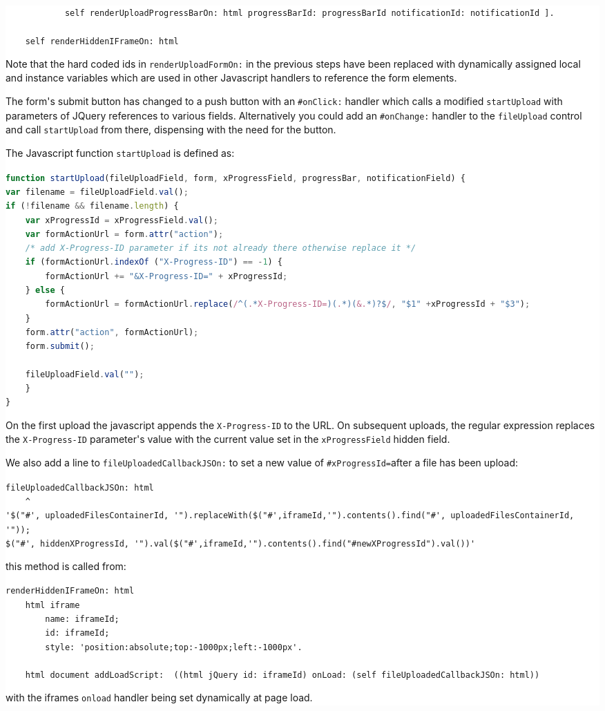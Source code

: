 ```Smalltalk
			self renderUploadProgressBarOn: html progressBarId: progressBarId notificationId: notificationId ].
	
	self renderHiddenIFrameOn: html
```


Note that the hard coded ids in `renderUploadFormOn:` in the previous steps have been replaced with dynamically assigned local and instance variables which are used in other Javascript handlers to reference the form elements.

The form's submit button has changed to a push button with an `#onClick:` handler which calls a modified `startUpload` with parameters of JQuery references to various fields. Alternatively you could add an `#onChange:` handler to the `fileUpload` control and call `startUpload` from there, dispensing with the need for the button.

The Javascript function `startUpload` is defined as:
```Javascript
function startUpload(fileUploadField, form, xProgressField, progressBar, notificationField) {
var filename = fileUploadField.val();
if (!filename && filename.length) {
	var xProgressId = xProgressField.val();
	var formActionUrl = form.attr("action");
	/* add X-Progress-ID parameter if its not already there otherwise replace it */
	if (formActionUrl.indexOf ("X-Progress-ID") == -1) {
		formActionUrl += "&X-Progress-ID=" + xProgressId;
	} else {
		formActionUrl = formActionUrl.replace(/^(.*X-Progress-ID=)(.*)(&.*)?$/, "$1" +xProgressId + "$3");
	}
	form.attr("action", formActionUrl);
	form.submit();
	
	fileUploadField.val("");
	}
}
```

On the first upload the javascript appends the `X-Progress-ID` to the URL. On subsequent uploads, the regular expression replaces the `X-Progress-ID` parameter's value with the current value set in the `xProgressField` hidden field. 

We also add a line to `fileUploadedCallbackJSOn:` to set a new value of `#xProgressId=`after a file has been upload:
```Smalltalk
fileUploadedCallbackJSOn: html
	^ 
'$("#', uploadedFilesContainerId, '").replaceWith($("#',iframeId,'").contents().find("#', uploadedFilesContainerId, '"));
$("#', hiddenXProgressId, '").val($("#',iframeId,'").contents().find("#newXProgressId").val())'
```

this method is called from:
```Smalltalk
renderHiddenIFrameOn: html
	html iframe 
		name: iframeId;
		id: iframeId;
		style: 'position:absolute;top:-1000px;left:-1000px'.
		
	html document addLoadScript:  ((html jQuery id: iframeId) onLoad: (self fileUploadedCallbackJSOn: html))
```
with the iframes `onload` handler being set dynamically at page load.
